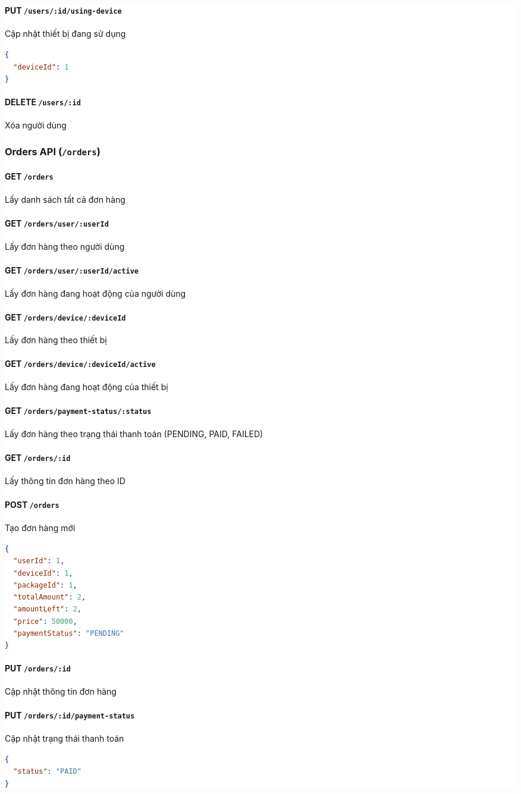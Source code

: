 #### PUT `/users/:id/using-device`
Cập nhật thiết bị đang sử dụng
```json
{
  "deviceId": 1
}
```

#### DELETE `/users/:id`
Xóa người dùng

### Orders API (`/orders`)

#### GET `/orders`
Lấy danh sách tất cả đơn hàng

#### GET `/orders/user/:userId`
Lấy đơn hàng theo người dùng

#### GET `/orders/user/:userId/active`
Lấy đơn hàng đang hoạt động của người dùng

#### GET `/orders/device/:deviceId`
Lấy đơn hàng theo thiết bị

#### GET `/orders/device/:deviceId/active`
Lấy đơn hàng đang hoạt động của thiết bị

#### GET `/orders/payment-status/:status`
Lấy đơn hàng theo trạng thái thanh toán (PENDING, PAID, FAILED)

#### GET `/orders/:id`
Lấy thông tin đơn hàng theo ID

#### POST `/orders`
Tạo đơn hàng mới
```json
{
  "userId": 1,
  "deviceId": 1,
  "packageId": 1,
  "totalAmount": 2,
  "amountLeft": 2,
  "price": 50000,
  "paymentStatus": "PENDING"
}
```

#### PUT `/orders/:id`
Cập nhật thông tin đơn hàng

#### PUT `/orders/:id/payment-status`
Cập nhật trạng thái thanh toán
```json
{
  "status": "PAID"
}
```
